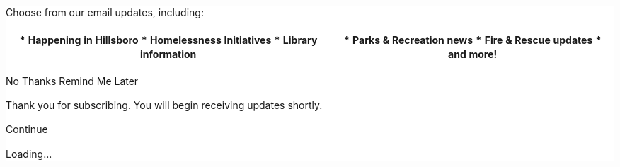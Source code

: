 Choose from our email updates, including:

|* Happening in Hillsboro  * Homelessness Initiatives  * Library information|* Parks & Recreation news  * Fire & Rescue updates  * and more!|
|---|---|

 No Thanks Remind Me Later 

Thank you for subscribing. You will begin receiving updates shortly.

Continue

 Loading... 